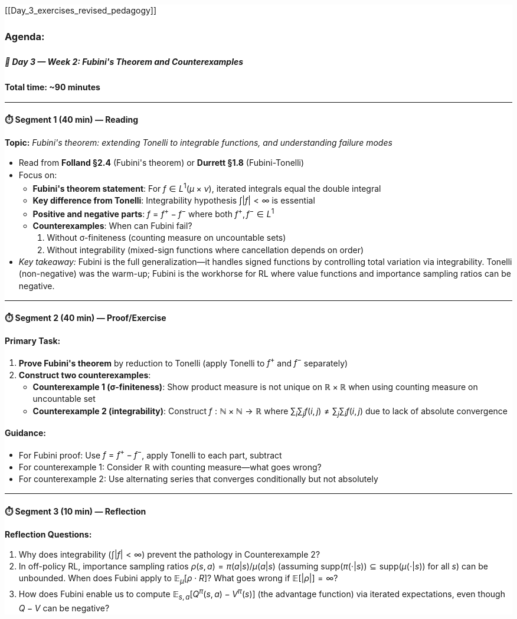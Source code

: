 [[Day_3_exercises_revised_pedagogy]]

### Agenda:

##### 📘 Day 3 — Week 2: Fubini's Theorem and Counterexamples

**Total time: ~90 minutes**

---

#### **⏱️ Segment 1 (40 min) — Reading**

**Topic:** _Fubini's theorem: extending Tonelli to integrable functions, and understanding failure modes_

- Read from **Folland §2.4** (Fubini's theorem) or **Durrett §1.8** (Fubini-Tonelli)
- Focus on:
    - **Fubini's theorem statement**: For $f \in L^1(\mu \times \nu)$, iterated integrals equal the double integral
    - **Key difference from Tonelli**: Integrability hypothesis $\int |f| < \infty$ is essential
    - **Positive and negative parts**: $f = f^+ - f^-$ where both $f^+, f^- \in L^1$
    - **Counterexamples**: When can Fubini fail?
      1. Without σ-finiteness (counting measure on uncountable sets)
      2. Without integrability (mixed-sign functions where cancellation depends on order)
- _Key takeaway:_ Fubini is the full generalization—it handles signed functions by controlling total variation via integrability. Tonelli (non-negative) was the warm-up; Fubini is the workhorse for RL where value functions and importance sampling ratios can be negative.

---

#### **⏱️ Segment 2 (40 min) — Proof/Exercise**

**Primary Task:**
1. **Prove Fubini's theorem** by reduction to Tonelli (apply Tonelli to $f^+$ and $f^-$ separately)
2. **Construct two counterexamples**:
   - **Counterexample 1 (σ-finiteness)**: Show product measure is not unique on $\mathbb{R} \times \mathbb{R}$ when using counting measure on uncountable set
   - **Counterexample 2 (integrability)**: Construct $f: \mathbb{N} \times \mathbb{N} \to \mathbb{R}$ where $\sum_i \sum_j f(i,j) \neq \sum_j \sum_i f(i,j)$ due to lack of absolute convergence

**Guidance:**
- For Fubini proof: Use $f = f^+ - f^-$, apply Tonelli to each part, subtract
- For counterexample 1: Consider $\mathbb{R}$ with counting measure—what goes wrong?
- For counterexample 2: Use alternating series that converges conditionally but not absolutely

---

#### **⏱️ Segment 3 (10 min) — Reflection**

**Reflection Questions:**
1. Why does integrability ($\int |f| < \infty$) prevent the pathology in Counterexample 2?
2. In off-policy RL, importance sampling ratios $\rho(s,a) = \pi(a|s)/\mu(a|s)$ (assuming $\text{supp}(\pi(\cdot|s)) \subseteq \text{supp}(\mu(\cdot|s))$ for all $s$) can be unbounded. When does Fubini apply to $\mathbb{E}_\mu[\rho \cdot R]$? What goes wrong if $\mathbb{E}[|\rho|] = \infty$?
3. How does Fubini enable us to compute $\mathbb{E}_{s,a}[Q^\pi(s,a) - V^\pi(s)]$ (the advantage function) via iterated expectations, even though $Q - V$ can be negative?
